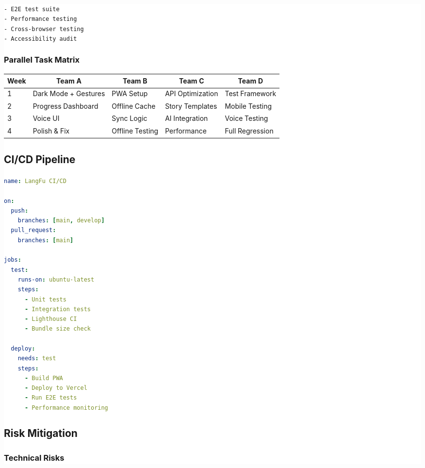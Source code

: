 ```
- E2E test suite
- Performance testing
- Cross-browser testing
- Accessibility audit
```

### Parallel Task Matrix

| Week | Team A               | Team B          | Team C           | Team D          |
| ---- | -------------------- | --------------- | ---------------- | --------------- |
| 1    | Dark Mode + Gestures | PWA Setup       | API Optimization | Test Framework  |
| 2    | Progress Dashboard   | Offline Cache   | Story Templates  | Mobile Testing  |
| 3    | Voice UI             | Sync Logic      | AI Integration   | Voice Testing   |
| 4    | Polish & Fix         | Offline Testing | Performance      | Full Regression |

## CI/CD Pipeline

```yaml
name: LangFu CI/CD

on:
  push:
    branches: [main, develop]
  pull_request:
    branches: [main]

jobs:
  test:
    runs-on: ubuntu-latest
    steps:
      - Unit tests
      - Integration tests
      - Lighthouse CI
      - Bundle size check

  deploy:
    needs: test
    steps:
      - Build PWA
      - Deploy to Vercel
      - Run E2E tests
      - Performance monitoring
```

## Risk Mitigation

### Technical Risks
